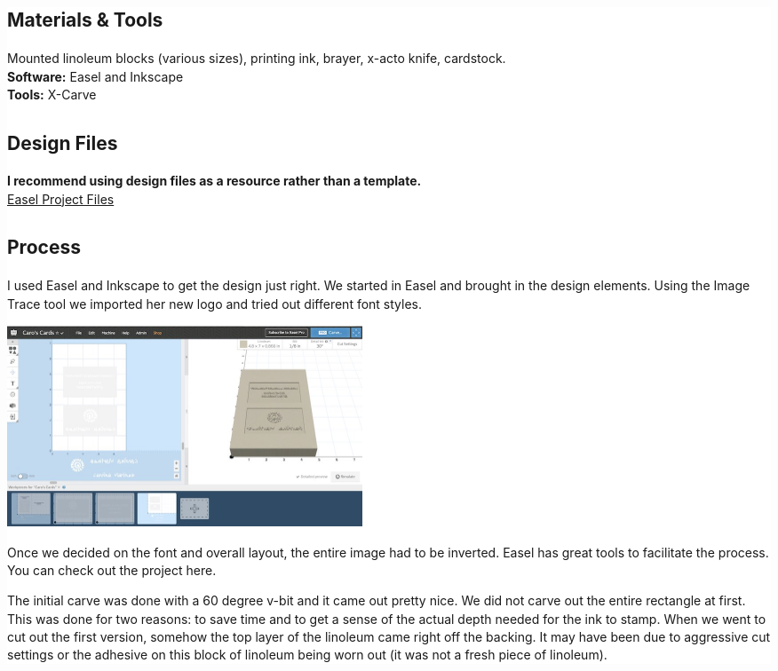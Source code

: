 ## Materials & Tools

Mounted linoleum blocks (various sizes), printing ink, brayer, x-acto knife, cardstock.
<br>
**Software:** Easel and Inkscape
<br>
**Tools:** X-Carve

## Design Files

**I recommend using design files as a resource rather than a template.**
<br>
[Easel Project Files](https://easel.inventables.com/projects/Egb5WShxxR2WaESdSvPT0w) 

## Process

I used Easel and Inkscape to get the design just right. We started in Easel and brought in the design elements. Using the Image Trace tool we imported her new logo and tried out different font styles. 

<img src="images/cm_easel.jpg" width="400">

Once we decided on the font and overall layout, the entire image had to be inverted. Easel has great tools to facilitate the process. You can check out the project here. 

The initial carve was done with a 60 degree v-bit and it came out pretty nice. We did not carve out the entire rectangle at first. This was done for two reasons: to save time and to  get a sense of the actual depth needed for the ink to stamp. When we went to cut out the first version, somehow the top layer of the linoleum came right off the backing. It may have been due to aggressive cut settings or the adhesive on this block of linoleum being worn out (it was not a fresh piece of linoleum). 
